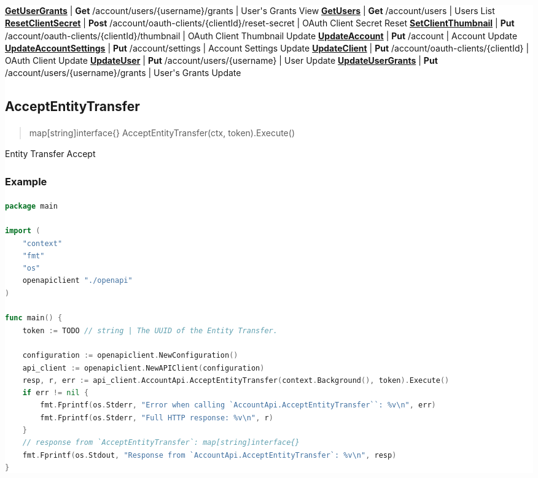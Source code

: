 [**GetUserGrants**](AccountApi.md#GetUserGrants) | **Get** /account/users/{username}/grants | User&#39;s Grants View
[**GetUsers**](AccountApi.md#GetUsers) | **Get** /account/users | Users List
[**ResetClientSecret**](AccountApi.md#ResetClientSecret) | **Post** /account/oauth-clients/{clientId}/reset-secret | OAuth Client Secret Reset
[**SetClientThumbnail**](AccountApi.md#SetClientThumbnail) | **Put** /account/oauth-clients/{clientId}/thumbnail | OAuth Client Thumbnail Update
[**UpdateAccount**](AccountApi.md#UpdateAccount) | **Put** /account | Account Update
[**UpdateAccountSettings**](AccountApi.md#UpdateAccountSettings) | **Put** /account/settings | Account Settings Update
[**UpdateClient**](AccountApi.md#UpdateClient) | **Put** /account/oauth-clients/{clientId} | OAuth Client Update
[**UpdateUser**](AccountApi.md#UpdateUser) | **Put** /account/users/{username} | User Update
[**UpdateUserGrants**](AccountApi.md#UpdateUserGrants) | **Put** /account/users/{username}/grants | User&#39;s Grants Update



## AcceptEntityTransfer

> map[string]interface{} AcceptEntityTransfer(ctx, token).Execute()

Entity Transfer Accept



### Example

```go
package main

import (
    "context"
    "fmt"
    "os"
    openapiclient "./openapi"
)

func main() {
    token := TODO // string | The UUID of the Entity Transfer.

    configuration := openapiclient.NewConfiguration()
    api_client := openapiclient.NewAPIClient(configuration)
    resp, r, err := api_client.AccountApi.AcceptEntityTransfer(context.Background(), token).Execute()
    if err != nil {
        fmt.Fprintf(os.Stderr, "Error when calling `AccountApi.AcceptEntityTransfer``: %v\n", err)
        fmt.Fprintf(os.Stderr, "Full HTTP response: %v\n", r)
    }
    // response from `AcceptEntityTransfer`: map[string]interface{}
    fmt.Fprintf(os.Stdout, "Response from `AccountApi.AcceptEntityTransfer`: %v\n", resp)
}
```
